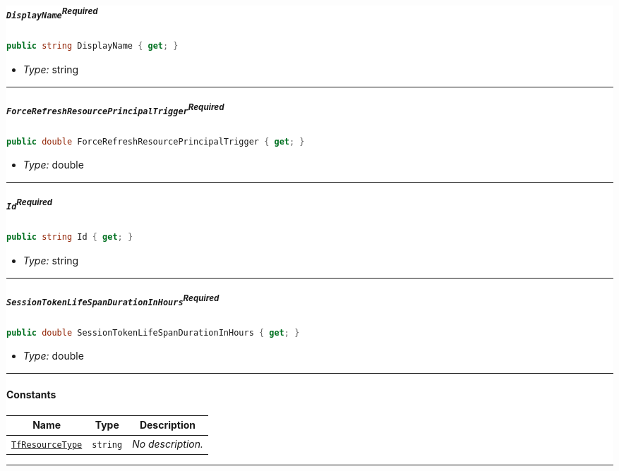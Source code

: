 ##### `DisplayName`<sup>Required</sup> <a name="DisplayName" id="rhizo-co-terraform-provider-oci.bdsBdsInstanceResourcePrincipalConfiguration.BdsBdsInstanceResourcePrincipalConfiguration.property.displayName"></a>

```csharp
public string DisplayName { get; }
```

- *Type:* string

---

##### `ForceRefreshResourcePrincipalTrigger`<sup>Required</sup> <a name="ForceRefreshResourcePrincipalTrigger" id="rhizo-co-terraform-provider-oci.bdsBdsInstanceResourcePrincipalConfiguration.BdsBdsInstanceResourcePrincipalConfiguration.property.forceRefreshResourcePrincipalTrigger"></a>

```csharp
public double ForceRefreshResourcePrincipalTrigger { get; }
```

- *Type:* double

---

##### `Id`<sup>Required</sup> <a name="Id" id="rhizo-co-terraform-provider-oci.bdsBdsInstanceResourcePrincipalConfiguration.BdsBdsInstanceResourcePrincipalConfiguration.property.id"></a>

```csharp
public string Id { get; }
```

- *Type:* string

---

##### `SessionTokenLifeSpanDurationInHours`<sup>Required</sup> <a name="SessionTokenLifeSpanDurationInHours" id="rhizo-co-terraform-provider-oci.bdsBdsInstanceResourcePrincipalConfiguration.BdsBdsInstanceResourcePrincipalConfiguration.property.sessionTokenLifeSpanDurationInHours"></a>

```csharp
public double SessionTokenLifeSpanDurationInHours { get; }
```

- *Type:* double

---

#### Constants <a name="Constants" id="Constants"></a>

| **Name** | **Type** | **Description** |
| --- | --- | --- |
| <code><a href="#rhizo-co-terraform-provider-oci.bdsBdsInstanceResourcePrincipalConfiguration.BdsBdsInstanceResourcePrincipalConfiguration.property.tfResourceType">TfResourceType</a></code> | <code>string</code> | *No description.* |

---